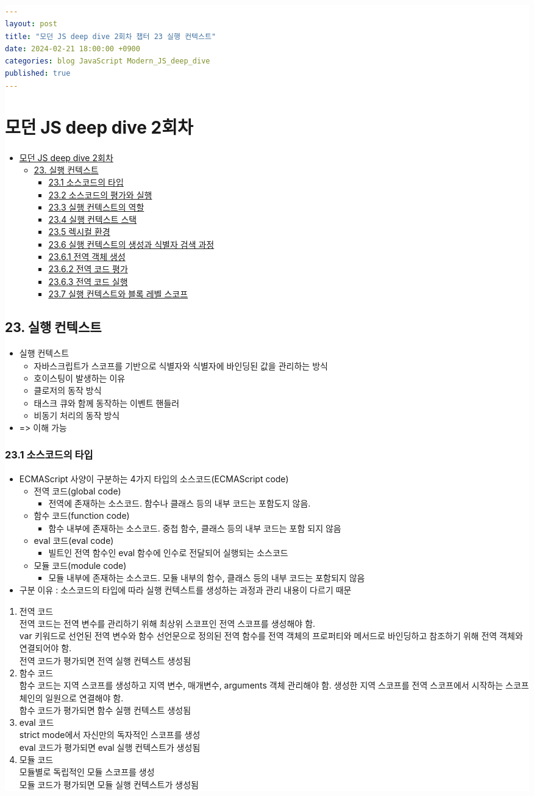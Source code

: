 ```yaml
---
layout: post
title: "모던 JS deep dive 2회차 챕터 23 실행 컨텍스트"
date: 2024-02-21 18:00:00 +0900
categories: blog JavaScript Modern_JS_deep_dive
published: true
---
```


# 모던 JS deep dive 2회차

- [모던 JS deep dive 2회차](#모던-js-deep-dive-2회차)
  - [23. 실행 컨텍스트](#23-실행-컨텍스트)
    - [23.1 소스코드의 타입](#231-소스코드의-타입)
    - [23.2 소스코드의 평가와 실행](#232-소스코드의-평가와-실행)
    - [23.3 실행 컨텍스트의 역할](#233-실행-컨텍스트의-역할)
    - [23.4 실행 컨텍스트 스택](#234-실행-컨텍스트-스택)
    - [23.5 렉시컬 환경](#235-렉시컬-환경)
    - [23.6 실행 컨텍스트의 생성과 식별자 검색 과정](#236-실행-컨텍스트의-생성과-식별자-검색-과정)
    - [23.6.1 전역 객체 생성](#2361-전역-객체-생성)
    - [23.6.2 전역 코드 평가](#2362-전역-코드-평가)
    - [23.6.3 전역 코드 실행](#2363-전역-코드-실행)
    - [23.7 실행 컨텍스트와 블록 레벨 스코프](#237-실행-컨텍스트와-블록-레벨-스코프)

## 23. 실행 컨텍스트

- 실행 컨텍스트
  - 자바스크립트가 스코프를 기반으로 식별자와 식별자에 바인딩된 값을 관리하는 방식
  - 호이스팅이 발생하는 이유
  - 클로저의 동작 방식
  - 태스크 큐와 함께 동작하는 이벤트 핸들러
  - 비동기 처리의 동작 방식
- => 이해 가능

### 23.1 소스코드의 타입

- ECMAScript 사양이 구분하는 4가지 타입의 소스코드(ECMAScript code)
  - 전역 코드(global code)
    - 전역에 존재하는 소스코드. 함수나 클래스 등의 내부 코드는 포함도지 않음.
  - 함수 코드(function code)
    - 함수 내부에 존재하는 소스코드. 중첩 함수, 클래스 등의 내부 코드는 포함 되지 않음
  - eval 코드(eval code)
    - 빌트인 전역 함수인 eval 함수에 인수로 전달되어 실행되는 소스코드
  - 모듈 코드(module code)
    - 모듈 내부에 존재하는 소스코드. 모듈 내부의 함수, 클래스 등의 내부 코드는 포함되지 않음
- 구분 이유 : 소스코드의 타입에 따라 실행 컨텍스트를 생성하는 과정과 관리 내용이 다르기 때문

1. 전역 코드  
   전역 코드는 전역 변수를 관리하기 위해 최상위 스코프인 전역 스코프를 생성해야 함.  
   var 키워드로 선언된 전역 변수와 함수 선언문으로 정의된 전역 함수를 전역 객체의 프로퍼티와 메서드로 바인딩하고 참조하기 위해 전역 객체와 연결되어야 함.  
   전역 코드가 평가되면 전역 실행 컨텍스트 생성됨
2. 함수 코드  
   함수 코드는 지역 스코프를 생성하고 지역 변수, 매개변수, arguments 객체 관리해야 함. 생성한 지역 스코프를 전역 스코프에서 시작하는 스코프 체인의 일원으로 연결해야 함.  
   함수 코드가 평가되면 함수 실행 컨텍스트 생성됨
3. eval 코드  
   strict mode에서 자신만의 독자적인 스코프를 생성  
   eval 코드가 평가되면 eval 실행 컨텍스트가 생성됨
4. 모듈 코드  
   모듈별로 독립적인 모듈 스코프를 생성  
   모듈 코드가 평가되면 모듈 실행 컨텍스트가 생성됨
